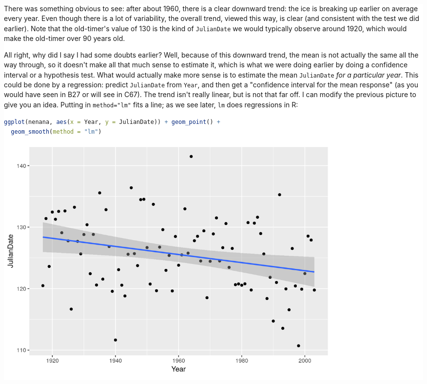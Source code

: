  

There was something obvious to see: after about 1960, there is a clear
downward trend: the ice is breaking up earlier on average every
year. Even though there is a lot of variability, the overall trend,
viewed this way, is clear (and consistent with the test we did
earlier). Note that the old-timer's value of 130 is the kind of
`JulianDate` we would typically observe around 1920, which
would make the old-timer over 90 years old.

All right, why did I say I had some doubts earlier? Well, because of
this downward trend, the mean is not actually the same all the way
through, so it doesn't make all that much sense to estimate it, which
is what we were doing earlier by doing a confidence interval or a
hypothesis test. What would actually make more sense is to estimate
the mean `JulianDate` *for a particular year*. This could
be done by a regression: predict `JulianDate` from
`Year`, and then get a 
"confidence interval for the mean response" 
(as you would have seen in B27 or will see in C67). The
trend isn't really linear, but is not that far off. I can modify the
previous picture to give you an idea. Putting in `method="lm"`
fits a line; as we see later, `lm` does regressions in R:


```r
ggplot(nenana, aes(x = Year, y = JulianDate)) + geom_point() +
  geom_smooth(method = "lm")
```

<img src="04-one-sample-inference_files/figure-html/unnamed-chunk-31-1.png" width="672"  />
